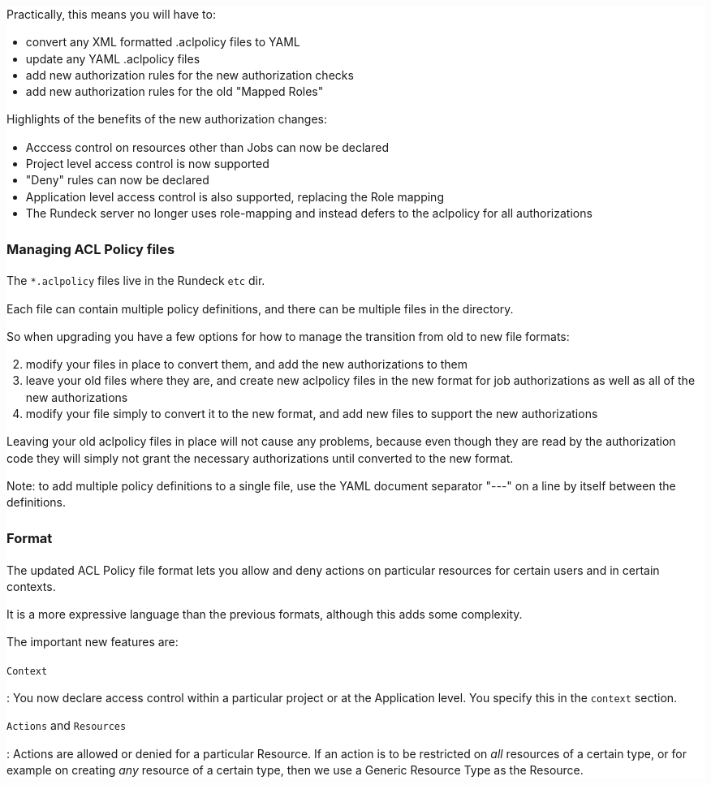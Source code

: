 Practically, this means you will have to:

* convert any XML formatted .aclpolicy files to YAML
* update any YAML .aclpolicy files 
* add new authorization rules for the new authorization checks
* add new authorization rules for the old "Mapped Roles"

Highlights of the benefits of the new authorization changes:

* Acccess control on resources other than Jobs can now be declared
* Project level access control is now supported
* "Deny" rules can now be declared
* Application level access control is also supported, replacing the Role mapping
* The Rundeck server no longer uses role-mapping and instead defers to the aclpolicy for all authorizations

### Managing ACL Policy files

The `*.aclpolicy` files live in the Rundeck `etc` dir.

Each file can contain multiple policy definitions, and there can be multiple files in the directory.

So when upgrading you have a few options for how to manage the transition from old to new file formats:

2. modify your files in place to convert them, and add the new authorizations to them
1. leave your old files where they are, and create new aclpolicy files in the new format for job authorizations as well as all of the new authorizations
3. modify your file simply to convert it to the new format, and add new files to support the new authorizations

Leaving your old aclpolicy files in place will not cause any problems, because even though they are read by the authorization code they will simply not grant the necessary authorizations until converted to the new format.

Note: to add multiple policy definitions to a single file, use the YAML document separator "---" on a line by itself between the definitions.

### Format

The updated ACL Policy file format lets you allow and deny actions on particular resources for certain users and in certain contexts.

It is a more expressive language than the previous formats, although this adds some complexity. 

The important new features are:

`Context`

:    You now declare access control within a particular project or at the Application level. You specify this in the `context` section.

`Actions` and `Resources`

:   Actions are allowed or denied for a particular Resource.  If an action is to be restricted on *all* resources of a certain type, or for example on creating *any* resource of a certain type, then we use a Generic Resource Type as the Resource.
